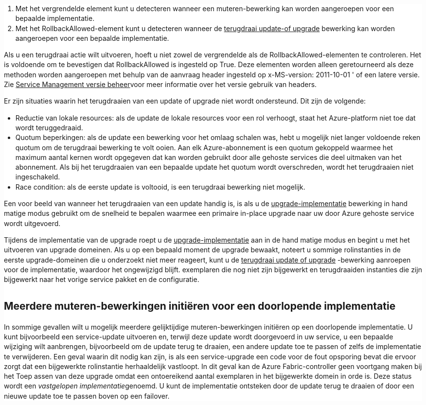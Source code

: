   1. Met het vergrendelde element kunt u detecteren wanneer een muteren-bewerking kan worden aangeroepen voor een bepaalde implementatie.
  2. Met het RollbackAllowed-element kunt u detecteren wanneer de [terugdraai update-of upgrade](/previous-versions/azure/reference/hh403977(v=azure.100)) bewerking kan worden aangeroepen voor een bepaalde implementatie.

  Als u een terugdraai actie wilt uitvoeren, hoeft u niet zowel de vergrendelde als de RollbackAllowed-elementen te controleren. Het is voldoende om te bevestigen dat RollbackAllowed is ingesteld op True. Deze elementen worden alleen geretourneerd als deze methoden worden aangeroepen met behulp van de aanvraag header ingesteld op x-MS-version: 2011-10-01 ' of een latere versie. Zie [Service Management versie beheer](/previous-versions/azure/gg592580(v=azure.100))voor meer informatie over het versie gebruik van headers.

Er zijn situaties waarin het terugdraaien van een update of upgrade niet wordt ondersteund. Dit zijn de volgende:

* Reductie van lokale resources: als de update de lokale resources voor een rol verhoogt, staat het Azure-platform niet toe dat wordt teruggedraaid.
* Quotum beperkingen: als de update een bewerking voor het omlaag schalen was, hebt u mogelijk niet langer voldoende reken quotum om de terugdraai bewerking te volt ooien. Aan elk Azure-abonnement is een quotum gekoppeld waarmee het maximum aantal kernen wordt opgegeven dat kan worden gebruikt door alle gehoste services die deel uitmaken van het abonnement. Als bij het terugdraaien van een bepaalde update het quotum wordt overschreden, wordt het terugdraaien niet ingeschakeld.
* Race condition: als de eerste update is voltooid, is een terugdraai bewerking niet mogelijk.

Een voor beeld van wanneer het terugdraaien van een update handig is, is als u de [upgrade-implementatie](/previous-versions/azure/reference/ee460793(v=azure.100)) bewerking in hand matige modus gebruikt om de snelheid te bepalen waarmee een primaire in-place upgrade naar uw door Azure gehoste service wordt uitgevoerd.

Tijdens de implementatie van de upgrade roept u de [upgrade-implementatie](/previous-versions/azure/reference/ee460793(v=azure.100)) aan in de hand matige modus en begint u met het uitvoeren van upgrade domeinen. Als u op een bepaald moment de upgrade bewaakt, noteert u sommige rolinstanties in de eerste upgrade-domeinen die u onderzoekt niet meer reageert, kunt u de [terugdraai update of upgrade](/previous-versions/azure/reference/hh403977(v=azure.100)) -bewerking aanroepen voor de implementatie, waardoor het ongewijzigd blijft. exemplaren die nog niet zijn bijgewerkt en terugdraaiden instanties die zijn bijgewerkt naar het vorige service pakket en de configuratie.

<a name="multiplemutatingoperations"></a>

## <a name="initiating-multiple-mutating-operations-on-an-ongoing-deployment"></a>Meerdere muteren-bewerkingen initiëren voor een doorlopende implementatie
In sommige gevallen wilt u mogelijk meerdere gelijktijdige muteren-bewerkingen initiëren op een doorlopende implementatie. U kunt bijvoorbeeld een service-update uitvoeren en, terwijl deze update wordt doorgevoerd in uw service, u een bepaalde wijziging wilt aanbrengen, bijvoorbeeld om de update terug te draaien, een andere update toe te passen of zelfs de implementatie te verwijderen. Een geval waarin dit nodig kan zijn, is als een service-upgrade een code voor de fout opsporing bevat die ervoor zorgt dat een bijgewerkte rolinstantie herhaaldelijk vastloopt. In dit geval kan de Azure Fabric-controller geen voortgang maken bij het Toep assen van deze upgrade omdat een ontoereikend aantal exemplaren in het bijgewerkte domein in orde is. Deze status wordt een *vastgelopen implementatie*genoemd. U kunt de implementatie ontsteken door de update terug te draaien of door een nieuwe update toe te passen boven op een failover.
